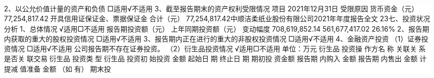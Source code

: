2、以公允价值计量的资产和负债
□适用√不适用
3、截至报告期末的资产权利受限情况
项目
2021年12月31日
受限原因
货币资金（元）
77,254,817.42
开具信用证保证金、票据保证金
合计（元）
77,254,817.42中顺洁柔纸业股份有限公司2021年年度报告全文
23七、投资状况分析
1、总体情况
√适用□不适用
报告期投资额（元）
上年同期投资额（元）
变动幅度
708,619,852.14
561,677,417.02
26.16%
2、报告期内获取的重大的股权投资情况
□适用√不适用
3、报告期内正在进行的重大的非股权投资情况
□适用√不适用
4、金融资产投资
（1）证券投资情况
□适用√不适用
公司报告期不存在证券投资。
（2）衍生品投资情况
√适用□不适用
单位：万元
衍生品
投资操
作方名
称
关联关
系
是否关
联交易
衍生品
投资类
型
衍生品
投资初
始投资
金额
起始日
期
终止日
期
期初投
资金额
报告期
内购入
金额
报告期
内售出
金额
计提减
值准备
金额
（如
有）
期末投